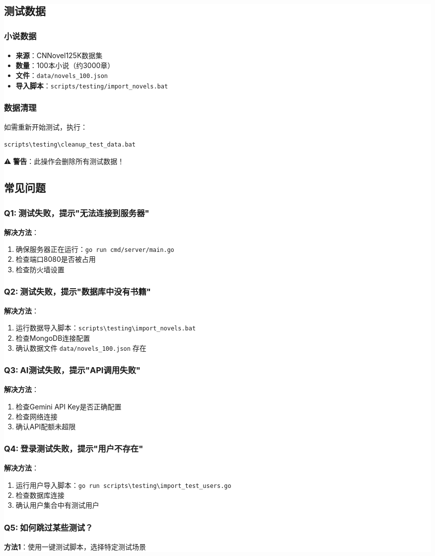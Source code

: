 ## 测试数据

### 小说数据

- **来源**：CNNovel125K数据集
- **数量**：100本小说（约3000章）
- **文件**：`data/novels_100.json`
- **导入脚本**：`scripts/testing/import_novels.bat`

### 数据清理

如需重新开始测试，执行：

```batch
scripts\testing\cleanup_test_data.bat
```

⚠️ **警告**：此操作会删除所有测试数据！

## 常见问题

### Q1: 测试失败，提示"无法连接到服务器"

**解决方法**：
1. 确保服务器正在运行：`go run cmd/server/main.go`
2. 检查端口8080是否被占用
3. 检查防火墙设置

### Q2: 测试失败，提示"数据库中没有书籍"

**解决方法**：
1. 运行数据导入脚本：`scripts\testing\import_novels.bat`
2. 检查MongoDB连接配置
3. 确认数据文件 `data/novels_100.json` 存在

### Q3: AI测试失败，提示"API调用失败"

**解决方法**：
1. 检查Gemini API Key是否正确配置
2. 检查网络连接
3. 确认API配额未超限

### Q4: 登录测试失败，提示"用户不存在"

**解决方法**：
1. 运行用户导入脚本：`go run scripts\testing\import_test_users.go`
2. 检查数据库连接
3. 确认用户集合中有测试用户

### Q5: 如何跳过某些测试？

**方法1**：使用一键测试脚本，选择特定测试场景
